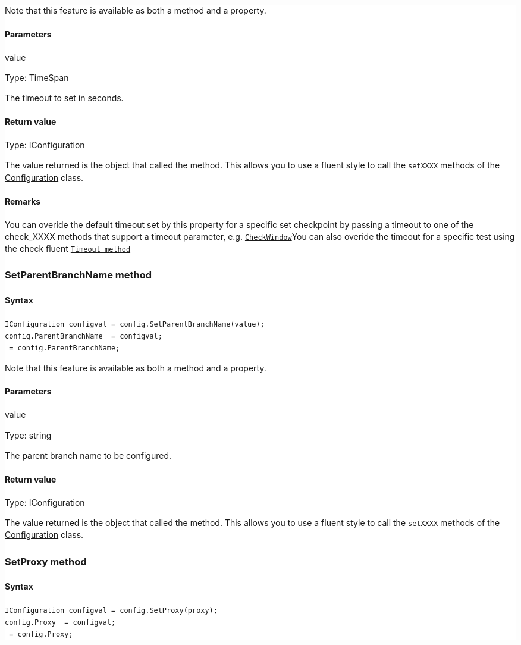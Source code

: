 Note that this feature is available as both a method and a property.

#### Parameters

value

Type: TimeSpan

The timeout to set in seconds.

#### Return value

Type:  IConfiguration

The value returned is the object that called the method. This allows you to use a fluent style to call the `setXXXX` methods of the [Configuration](./configuration) class.

#### Remarks


You can overide the default timeout set by this property for a specific set checkpoint by passing a timeout to one of the check_XXXX methods that support a timeout parameter, e.g. [`CheckWindow`](./eyes#checkwindow-method)You can also overide the timeout for a specific test using the check fluent [`Timeout method`](./checksettings#timeout-method)

### SetParentBranchName method
#### Syntax


    IConfiguration configval = config.SetParentBranchName(value);
    config.ParentBranchName  = configval;
     = config.ParentBranchName;
    

Note that this feature is available as both a method and a property.

#### Parameters

value

Type: string

The parent branch name to be configured.

#### Return value

Type:  IConfiguration

The value returned is the object that called the method. This allows you to use a fluent style to call the `setXXXX` methods of the [Configuration](./configuration) class.

### SetProxy method
#### Syntax


    IConfiguration configval = config.SetProxy(proxy);
    config.Proxy  = configval;
     = config.Proxy;
    